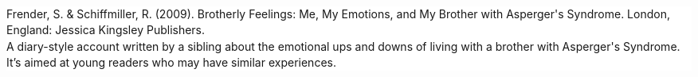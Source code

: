 <div class="isomer-card-body">
<div class="isomer-card-title">Frender, S. &amp; Schiffmiller, R. (2009). Brotherly Feelings: Me, My
Emotions, and My Brother with Asperger's Syndrome. London, England: Jessica
Kingsley Publishers.</div>
<div class="isomer-card-description">A diary-style account written by a sibling about the emotional ups and
downs of living with a brother with Asperger's Syndrome. It’s aimed at
young readers who may have similar experiences.</div>
</div>
</div>
<div class="isomer-card">
<div class="isomer-card-image">
<div class="isomer-image-wrapper">